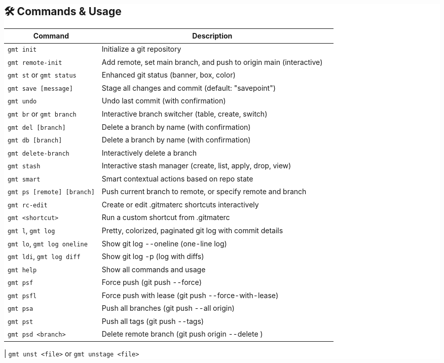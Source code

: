 ## 🛠️ Commands & Usage

| Command                     | Description                                                        |     |
| --------------------------- | ------------------------------------------------------------------ | --- |
| `gmt init`                  | Initialize a git repository                                        |     |
| `gmt remote-init`           | Add remote, set main branch, and push to origin main (interactive) |     |
| `gmt st` or `gmt status`    | Enhanced git status (banner, box, color)                           |     |
| `gmt save [message]`        | Stage all changes and commit (default: "savepoint")                |     |
| `gmt undo`                  | Undo last commit (with confirmation)                               |     |
| `gmt br` or `gmt branch`    | Interactive branch switcher (table, create, switch)                |     |
| `gmt del [branch]`          | Delete a branch by name (with confirmation)                        |     |
| `gmt db [branch]`           | Delete a branch by name (with confirmation)                        |     |
| `gmt delete-branch`         | Interactively delete a branch                                      |     |
| `gmt stash`                 | Interactive stash manager (create, list, apply, drop, view)        |     |
| `gmt smart`                 | Smart contextual actions based on repo state                       |     |
| `gmt ps [remote] [branch]`  | Push current branch to remote, or specify remote and branch        |     |
| `gmt rc-edit`               | Create or edit .gitmaterc shortcuts interactively                  |     |
| `gmt <shortcut>`            | Run a custom shortcut from .gitmaterc                              |     |
| `gmt l`, `gmt log`          | Pretty, colorized, paginated git log with commit details           |     |
| `gmt lo`, `gmt log oneline` | Show git log --oneline (one-line log)                              |     |
| `gmt ldi`, `gmt log diff`   | Show git log -p (log with diffs)                                   |     |
| `gmt help`                  | Show all commands and usage                                        |     |
| `gmt psf`                   | Force push (git push --force)                                      |     |
| `gmt psfl`                  | Force push with lease (git push --force-with-lease)                |     |
| `gmt psa`                   | Push all branches (git push --all origin)                          |     |
| `gmt pst`                   | Push all tags (git push --tags)                                    |     |
| `gmt psd <branch>`          | Delete remote branch (git push origin --delete <branch>)           |     |

| `gmt unst <file>` or `gmt unstage <file>`
